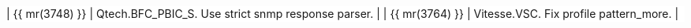 | {{ mr(3748) }} | Qtech.BFC_PBIC_S. Use strict snmp response parser.                        |
| {{ mr(3764) }} | Vitesse.VSC. Fix profile pattern_more.                                    |

